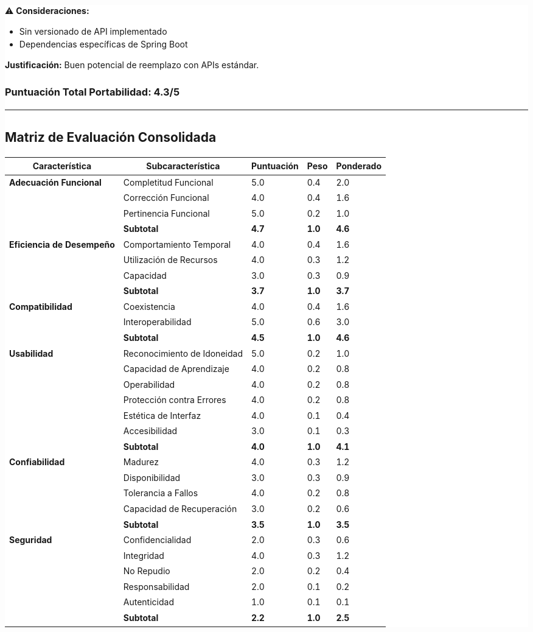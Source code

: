 ⚠️ **Consideraciones:**
- Sin versionado de API implementado
- Dependencias específicas de Spring Boot

**Justificación:** Buen potencial de reemplazo con APIs estándar.

### Puntuación Total Portabilidad: 4.3/5

---

## Matriz de Evaluación Consolidada

| Característica | Subcaracterística | Puntuación | Peso | Ponderado |
|----------------|-------------------|------------|------|-----------|
| **Adecuación Funcional** | Completitud Funcional | 5.0 | 0.4 | 2.0 |
| | Corrección Funcional | 4.0 | 0.4 | 1.6 |
| | Pertinencia Funcional | 5.0 | 0.2 | 1.0 |
| | **Subtotal** | **4.7** | **1.0** | **4.6** |
| **Eficiencia de Desempeño** | Comportamiento Temporal | 4.0 | 0.4 | 1.6 |
| | Utilización de Recursos | 4.0 | 0.3 | 1.2 |
| | Capacidad | 3.0 | 0.3 | 0.9 |
| | **Subtotal** | **3.7** | **1.0** | **3.7** |
| **Compatibilidad** | Coexistencia | 4.0 | 0.4 | 1.6 |
| | Interoperabilidad | 5.0 | 0.6 | 3.0 |
| | **Subtotal** | **4.5** | **1.0** | **4.6** |
| **Usabilidad** | Reconocimiento de Idoneidad | 5.0 | 0.2 | 1.0 |
| | Capacidad de Aprendizaje | 4.0 | 0.2 | 0.8 |
| | Operabilidad | 4.0 | 0.2 | 0.8 |
| | Protección contra Errores | 4.0 | 0.2 | 0.8 |
| | Estética de Interfaz | 4.0 | 0.1 | 0.4 |
| | Accesibilidad | 3.0 | 0.1 | 0.3 |
| | **Subtotal** | **4.0** | **1.0** | **4.1** |
| **Confiabilidad** | Madurez | 4.0 | 0.3 | 1.2 |
| | Disponibilidad | 3.0 | 0.3 | 0.9 |
| | Tolerancia a Fallos | 4.0 | 0.2 | 0.8 |
| | Capacidad de Recuperación | 3.0 | 0.2 | 0.6 |
| | **Subtotal** | **3.5** | **1.0** | **3.5** |
| **Seguridad** | Confidencialidad | 2.0 | 0.3 | 0.6 |
| | Integridad | 4.0 | 0.3 | 1.2 |
| | No Repudio | 2.0 | 0.2 | 0.4 |
| | Responsabilidad | 2.0 | 0.1 | 0.2 |
| | Autenticidad | 1.0 | 0.1 | 0.1 |
| | **Subtotal** | **2.2** | **1.0** | **2.5** |